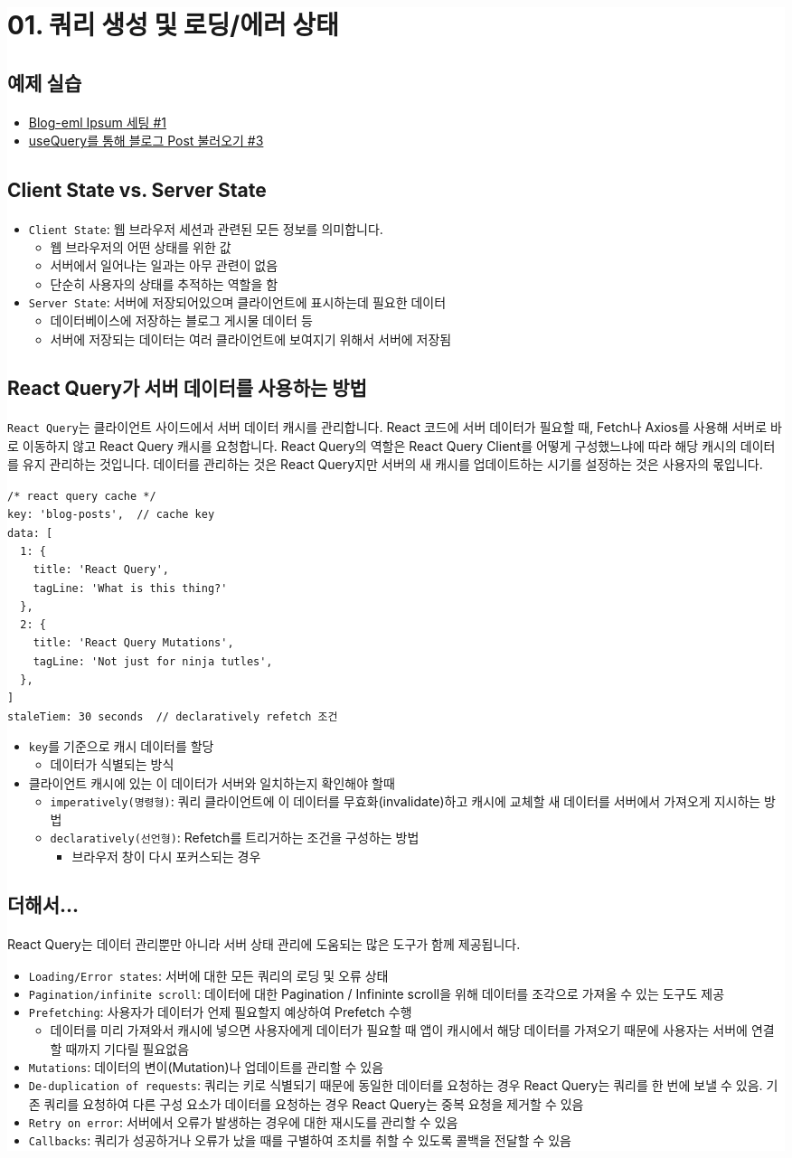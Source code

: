 # 01. 쿼리 생성 및 로딩/에러 상태

## 예제 실습
- [Blog-eml Ipsum 세팅 #1](https://github.com/x6tri3n0g/udemy-REACT-QUERY/pull/1)
- [useQuery를 통해 블로그 Post 불러오기 #3](https://github.com/x6tri3n0g/udemy-REACT-QUERY/pull/3)


## Client State vs. Server State
- `Client State`: 웹 브라우저 세션과 관련된 모든 정보를 의미합니다.
  - 웹 브라우저의 어떤 상태를 위한 값
  - 서버에서 일어나는 일과는 아무 관련이 없음
  - 단순히 사용자의 상태를 추적하는 역할을 함
- `Server State`: 서버에 저장되어있으며 클라이언트에 표시하는데 필요한 데이터
  - 데이터베이스에 저장하는 블로그 게시물 데이터 등
  - 서버에 저장되는 데이터는 여러 클라이언트에 보여지기 위해서 서버에 저장됨

## React Query가 서버 데이터를 사용하는 방법
`React Query`는 클라이언트 사이드에서 서버 데이터 캐시를 관리합니다.
React 코드에 서버 데이터가 필요할 때, Fetch나 Axios를 사용해 서버로 바로 이동하지 않고 React Query 캐시를 요청합니다. React Query의 역할은 React Query Client를 어떻게 구성했느냐에 따라 해당 캐시의 데이터를 유지 관리하는 것입니다. 데이터를 관리하는 것은 React Query지만 서버의 새 캐시를 업데이트하는 시기를 설정하는 것은 사용자의 몫입니다.

```
/* react query cache */
key: 'blog-posts',  // cache key
data: [
  1: {
    title: 'React Query',
    tagLine: 'What is this thing?'
  },
  2: {
    title: 'React Query Mutations',
    tagLine: 'Not just for ninja tutles',
  },
]
staleTiem: 30 seconds  // declaratively refetch 조건
```
- `key`를 기준으로 캐시 데이터를 할당
  - 데이터가 식별되는 방식
- 클라이언트 캐시에 있는 이 데이터가 서버와 일치하는지 확인해야 할때
  - `imperatively(명령형)`: 쿼리 클라이언트에 이 데이터를 무효화(invalidate)하고 캐시에 교체할 새 데이터를 서버에서 가져오게 지시하는 방법
  - `declaratively(선언형)`: Refetch를 트리거하는 조건을 구성하는 방법
    - 브라우저 창이 다시 포커스되는 경우

## 더해서...
React Query는 데이터 관리뿐만 아니라 서버 상태 관리에 도움되는 많은 도구가 함께 제공됩니다.
- `Loading/Error states`: 서버에 대한 모든 쿼리의 로딩 및 오류 상태
- `Pagination/infinite scroll`: 데이터에 대한 Pagination / Infininte scroll을 위해 데이터를 조각으로 가져올 수 있는 도구도 제공
- `Prefetching`: 사용자가 데이터가 언제 필요할지 예상하여 Prefetch 수행
  - 데이터를 미리 가져와서 캐시에 넣으면 사용자에게 데이터가 필요할 때 앱이 캐시에서 해당 데이터를 가져오기 때문에 사용자는 서버에 연결할 때까지 기다릴 필요없음
- `Mutations`: 데이터의 변이(Mutation)나 업데이트를 관리할 수 있음
- `De-duplication of requests`: 쿼리는 키로 식별되기 때문에 동일한 데이터를 요청하는 경우 React Query는 쿼리를 한 번에 보낼 수 있음. 기존 쿼리를 요청하여 다른 구성 요소가 데이터를 요청하는 경우 React Query는 중복 요청을 제거할 수 있음
- `Retry on error`: 서버에서 오류가 발생하는 경우에 대한 재시도를 관리할 수 있음
- `Callbacks`: 쿼리가 성공하거나 오류가 났을 때를 구별하여 조치를 취할 수 있도록 콜백을 전달할 수 있음
